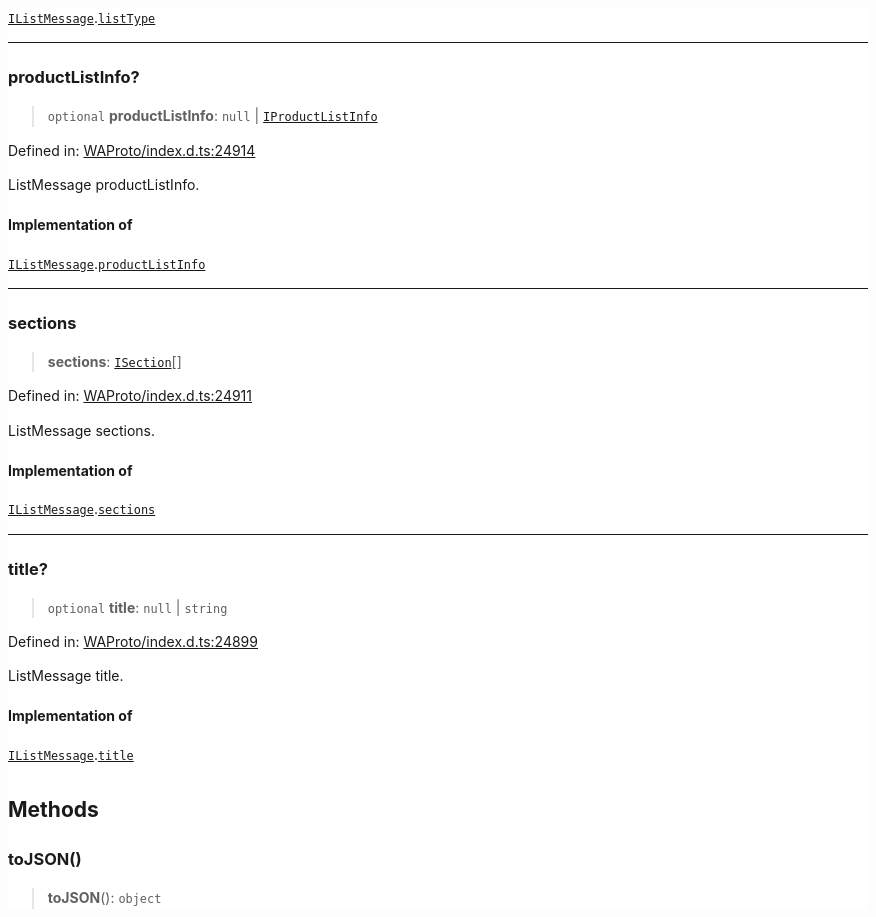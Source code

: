 [`IListMessage`](../interfaces/IListMessage.md).[`listType`](../interfaces/IListMessage.md#listtype)

***

### productListInfo?

> `optional` **productListInfo**: `null` \| [`IProductListInfo`](../namespaces/ListMessage/interfaces/IProductListInfo.md)

Defined in: [WAProto/index.d.ts:24914](https://github.com/Fokusdotid/Baileys/blob/abcb8d9f2160683543784d4a7641ec0f8c55ed7e/WAProto/index.d.ts#L24914)

ListMessage productListInfo.

#### Implementation of

[`IListMessage`](../interfaces/IListMessage.md).[`productListInfo`](../interfaces/IListMessage.md#productlistinfo)

***

### sections

> **sections**: [`ISection`](../namespaces/ListMessage/interfaces/ISection.md)[]

Defined in: [WAProto/index.d.ts:24911](https://github.com/Fokusdotid/Baileys/blob/abcb8d9f2160683543784d4a7641ec0f8c55ed7e/WAProto/index.d.ts#L24911)

ListMessage sections.

#### Implementation of

[`IListMessage`](../interfaces/IListMessage.md).[`sections`](../interfaces/IListMessage.md#sections)

***

### title?

> `optional` **title**: `null` \| `string`

Defined in: [WAProto/index.d.ts:24899](https://github.com/Fokusdotid/Baileys/blob/abcb8d9f2160683543784d4a7641ec0f8c55ed7e/WAProto/index.d.ts#L24899)

ListMessage title.

#### Implementation of

[`IListMessage`](../interfaces/IListMessage.md).[`title`](../interfaces/IListMessage.md#title)

## Methods

### toJSON()

> **toJSON**(): `object`
